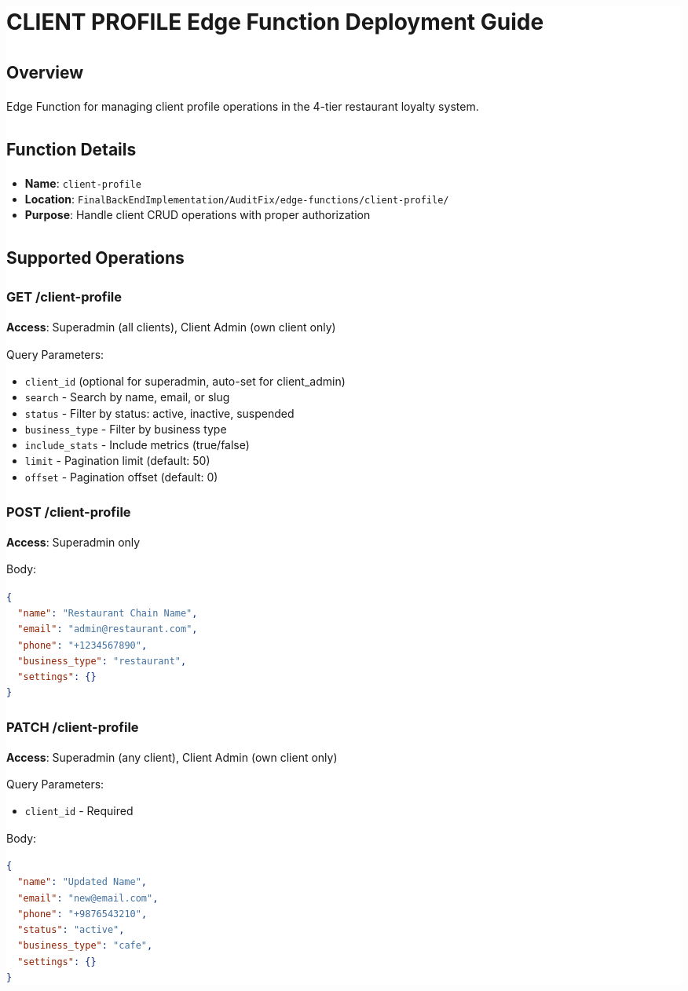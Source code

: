 # CLIENT PROFILE Edge Function Deployment Guide

## Overview
Edge Function for managing client profile operations in the 4-tier restaurant loyalty system.

## Function Details
- **Name**: `client-profile`
- **Location**: `FinalBackEndImplementation/AuditFix/edge-functions/client-profile/`
- **Purpose**: Handle client CRUD operations with proper authorization

## Supported Operations

### GET /client-profile
**Access**: Superadmin (all clients), Client Admin (own client only)

Query Parameters:
- `client_id` (optional for superadmin, auto-set for client_admin)
- `search` - Search by name, email, or slug
- `status` - Filter by status: active, inactive, suspended
- `business_type` - Filter by business type
- `include_stats` - Include metrics (true/false)
- `limit` - Pagination limit (default: 50)
- `offset` - Pagination offset (default: 0)

### POST /client-profile  
**Access**: Superadmin only

Body:
```json
{
  "name": "Restaurant Chain Name",
  "email": "admin@restaurant.com",
  "phone": "+1234567890",
  "business_type": "restaurant",
  "settings": {}
}
```

### PATCH /client-profile
**Access**: Superadmin (any client), Client Admin (own client only)

Query Parameters:
- `client_id` - Required

Body:
```json
{
  "name": "Updated Name",
  "email": "new@email.com",
  "phone": "+9876543210",
  "status": "active",
  "business_type": "cafe",
  "settings": {}
}
```
